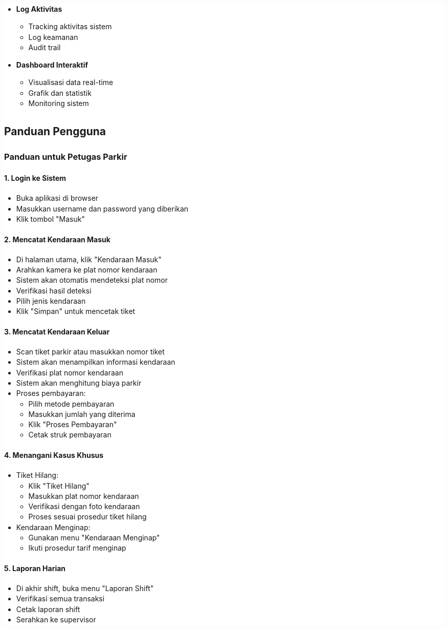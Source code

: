 - **Log Aktivitas**
  - Tracking aktivitas sistem
  - Log keamanan
  - Audit trail

- **Dashboard Interaktif**
  - Visualisasi data real-time
  - Grafik dan statistik
  - Monitoring sistem

## Panduan Pengguna

### Panduan untuk Petugas Parkir

#### 1. Login ke Sistem
- Buka aplikasi di browser
- Masukkan username dan password yang diberikan
- Klik tombol "Masuk"

#### 2. Mencatat Kendaraan Masuk
- Di halaman utama, klik "Kendaraan Masuk"
- Arahkan kamera ke plat nomor kendaraan
- Sistem akan otomatis mendeteksi plat nomor
- Verifikasi hasil deteksi
- Pilih jenis kendaraan
- Klik "Simpan" untuk mencetak tiket

#### 3. Mencatat Kendaraan Keluar
- Scan tiket parkir atau masukkan nomor tiket
- Sistem akan menampilkan informasi kendaraan
- Verifikasi plat nomor kendaraan
- Sistem akan menghitung biaya parkir
- Proses pembayaran:
  - Pilih metode pembayaran
  - Masukkan jumlah yang diterima
  - Klik "Proses Pembayaran"
  - Cetak struk pembayaran

#### 4. Menangani Kasus Khusus
- Tiket Hilang:
  - Klik "Tiket Hilang"
  - Masukkan plat nomor kendaraan
  - Verifikasi dengan foto kendaraan
  - Proses sesuai prosedur tiket hilang
- Kendaraan Menginap:
  - Gunakan menu "Kendaraan Menginap"
  - Ikuti prosedur tarif menginap

#### 5. Laporan Harian
- Di akhir shift, buka menu "Laporan Shift"
- Verifikasi semua transaksi
- Cetak laporan shift
- Serahkan ke supervisor
